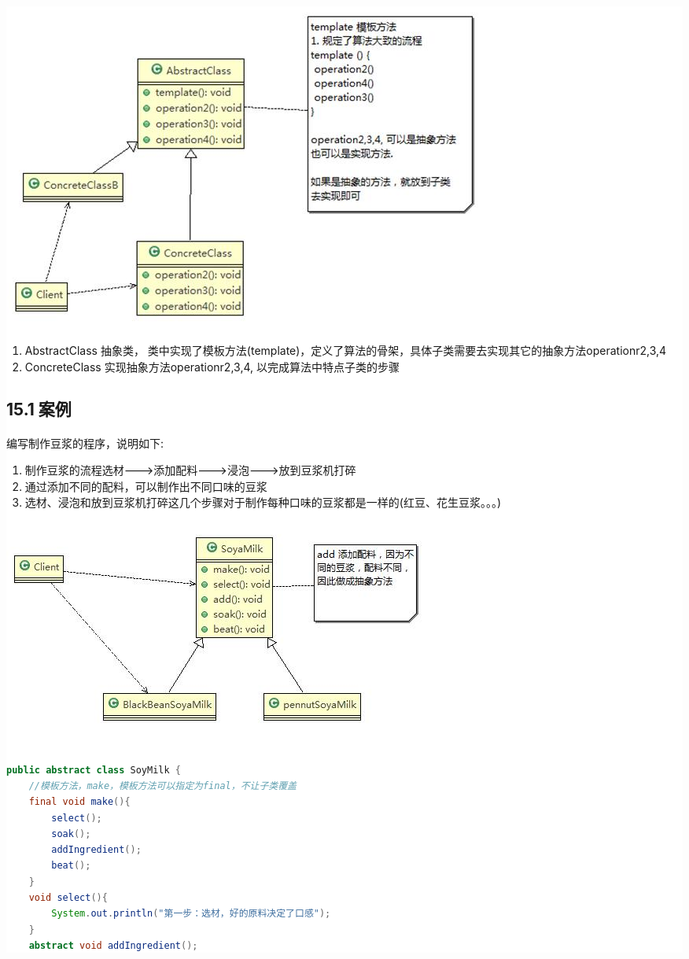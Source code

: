 ![](./legend/template_principle.jpg)

1. AbstractClass 抽象类， 类中实现了模板方法(template)，定义了算法的骨架，具体子类需要去实现其它的抽象方法operationr2,3,4
2. ConcreteClass 实现抽象方法operationr2,3,4, 以完成算法中特点子类的步骤

## 15.1 案例

编写制作豆浆的程序，说明如下:

1. 制作豆浆的流程选材--->添加配料--->浸泡--->放到豆浆机打碎
2. 通过添加不同的配料，可以制作出不同口味的豆浆
3. 选材、浸泡和放到豆浆机打碎这几个步骤对于制作每种口味的豆浆都是一样的(红豆、花生豆浆。。。)

![](./legend/template_example.jpg)

```java
public abstract class SoyMilk {
    //模板方法，make，模板方法可以指定为final，不让子类覆盖
    final void make(){
        select();
        soak();
        addIngredient();
        beat();
    }
    void select(){
        System.out.println("第一步：选材，好的原料决定了口感");
    }
    abstract void addIngredient();

```